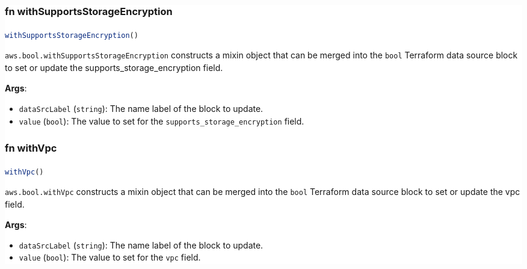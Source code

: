 
### fn withSupportsStorageEncryption

```ts
withSupportsStorageEncryption()
```

`aws.bool.withSupportsStorageEncryption` constructs a mixin object that can be merged into the `bool`
Terraform data source block to set or update the supports_storage_encryption field.



**Args**:
  - `dataSrcLabel` (`string`): The name label of the block to update.
  - `value` (`bool`): The value to set for the `supports_storage_encryption` field.


### fn withVpc

```ts
withVpc()
```

`aws.bool.withVpc` constructs a mixin object that can be merged into the `bool`
Terraform data source block to set or update the vpc field.



**Args**:
  - `dataSrcLabel` (`string`): The name label of the block to update.
  - `value` (`bool`): The value to set for the `vpc` field.
